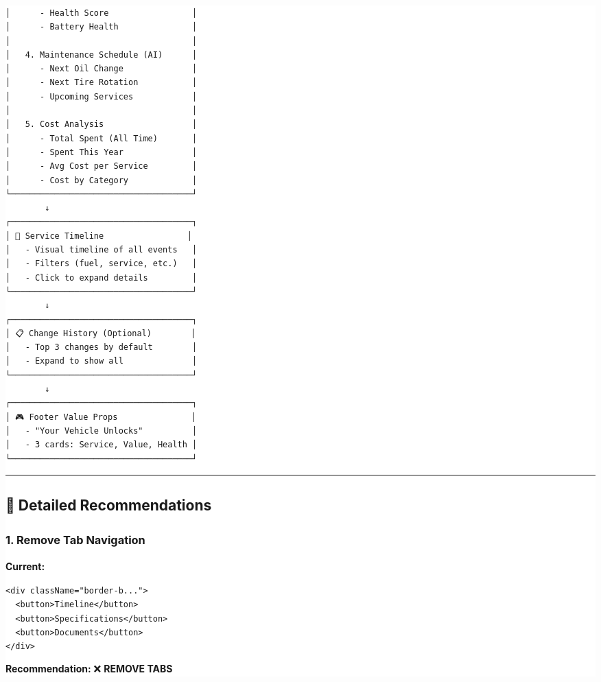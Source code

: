 ```
│      - Health Score                 │
│      - Battery Health               │
│                                     │
│   4. Maintenance Schedule (AI)      │
│      - Next Oil Change              │
│      - Next Tire Rotation           │
│      - Upcoming Services            │
│                                     │
│   5. Cost Analysis                  │
│      - Total Spent (All Time)       │
│      - Spent This Year              │
│      - Avg Cost per Service         │
│      - Cost by Category             │
└─────────────────────────────────────┘
        ↓
┌─────────────────────────────────────┐
│ 📅 Service Timeline                 │
│   - Visual timeline of all events   │
│   - Filters (fuel, service, etc.)   │
│   - Click to expand details         │
└─────────────────────────────────────┘
        ↓
┌─────────────────────────────────────┐
│ 📋 Change History (Optional)        │
│   - Top 3 changes by default        │
│   - Expand to show all              │
└─────────────────────────────────────┘
        ↓
┌─────────────────────────────────────┐
│ 🎮 Footer Value Props               │
│   - "Your Vehicle Unlocks"          │
│   - 3 cards: Service, Value, Health │
└─────────────────────────────────────┘
```

---

## 📐 Detailed Recommendations

### **1. Remove Tab Navigation**

**Current:**
```tsx
<div className="border-b...">
  <button>Timeline</button>
  <button>Specifications</button>
  <button>Documents</button>
</div>
```

**Recommendation:** ❌ **REMOVE TABS**

